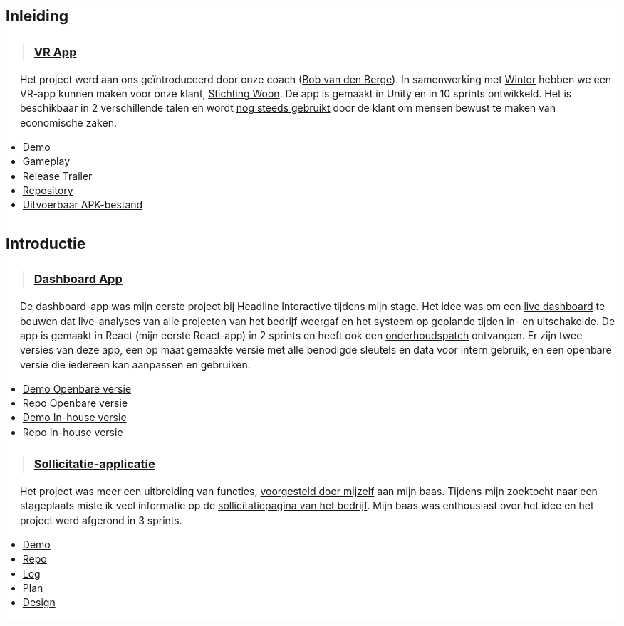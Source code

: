 ## **Inleiding**

> ### [VR App](https://drive.google.com/drive/folders/164QfFWPwf1oc0QH83KEfMe-JrwoR2_IY?usp=share_link)

 <div style="padding-left:20px;">

Het project werd aan ons geïntroduceerd door onze coach ([Bob van den Berge](https://www.linkedin.com/in/bob-van-den-berge-3a57192b)). In samenwerking met [Wintor](https://www.wintor.com/) hebben we een VR-app kunnen maken voor onze klant, [Stichting Woon](https://www.wooninfo.nl/). De app is gemaakt in Unity en in 10 sprints ontwikkeld. Het is beschikbaar in 2 verschillende talen en wordt [nog steeds gebruikt](https://drive.google.com/file/d/1-5Wo5FuJ6fikp_xKmyt3bI08N4RATX5E/view?usp=share_link) door de klant om mensen bewust te maken van economische zaken.</div>

- [Demo](./bewijsmateriaal/demos/VRapp/)
- [Gameplay](https://www.youtube.com/watch?v=ysRaR0iKVWA&feature=youtu.be)
- [Release Trailer](https://www.youtube.com/watch?v=kcD5QhzojCY)
- [Repository](https://drive.google.com/drive/folders/164QfFWPwf1oc0QH83KEfMe-JrwoR2_IY?usp=share_link)
- [Uitvoerbaar APK-bestand](https://bitlab.bit-academy.nl/-/ide/project/221b9169-0a37-11ec-a943-4213e7ee7fac/13d2decc-0a38-11ec-a943-4213e7ee7fac/Eindproject-Jaar-866b130f-a3ee6b0f/edit/main/-/DEMO_WEDNESDAY_22_06_2022_W_Rain_and_new_ed_and_score_system.apk)

## **Introductie**

> ### [Dashboard App](<./bewijsmateriaal/repos/DashBoardApp (In-House)/HLI-Dashboard-master>)

<div style="padding-left:20px;">

De dashboard-app was mijn eerste project bij Headline Interactive tijdens mijn stage. Het idee was om een [live dashboard](https://headline-interactive-dashboard-pv.netlify.app/) te bouwen dat live-analyses van alle projecten van het bedrijf weergaf en het systeem op geplande tijden in- en uitschakelde. De app is gemaakt in React (mijn eerste React-app) in 2 sprints en heeft ook een [onderhoudspatch](https://github.com/SheruShafiq/HLI-Dashboard/commit/8a19c06f0fad8f747535d418f3b3e698335aa645) ontvangen. Er zijn twee versies van deze app, een op maat gemaakte versie met alle benodigde sleutels en data voor intern gebruik, en een openbare versie die iedereen kan aanpassen en gebruiken.

</div>

- [Demo Openbare versie](https://headline-interactive-dboard.netlify.app/)
- [Repo Openbare versie](https://github.com/SheruShafiq/Google-Analytics-DashBoard-App)
- [Demo In-house versie](https://headline-interactive-dashboard-pv.netlify.app/)
- [Repo In-house versie](<./bewijsmateriaal/repos/DashBoardApp%20(In-House)/>)

> ### [Sollicitatie-applicatie](./bewijsmateriaal/repos/SollicitatieApp/)

<div style="padding-left:20px;">

Het project was meer een uitbreiding van functies, [voorgesteld door mijzelf](./bewijsmateriaal/pre-planning/sollicitatieApp/headline_proposal.md) aan mijn baas. Tijdens mijn zoektocht naar een stageplaats miste ik veel informatie op de [sollicitatiepagina van het bedrijf](https://headline-interactive.nl/vacature-backend-developer/). Mijn baas was enthousiast over het idee en het project werd afgerond in 3 sprints.</div>

- [Demo](https://tourmaline-llama-c716a3.netlify.app/)
- [Repo](./bewijsmateriaal/repos/SollicitatieApp/)
- [Log](./bewijsmateriaal/logs/SollicitatieApp/daily_log.md)
- [Plan](./bewijsmateriaal/pre-planning/sollicitatieApp/daily_plan.md)
- [Design](./bewijsmateriaal/designs/SollicitatieApp/)

---